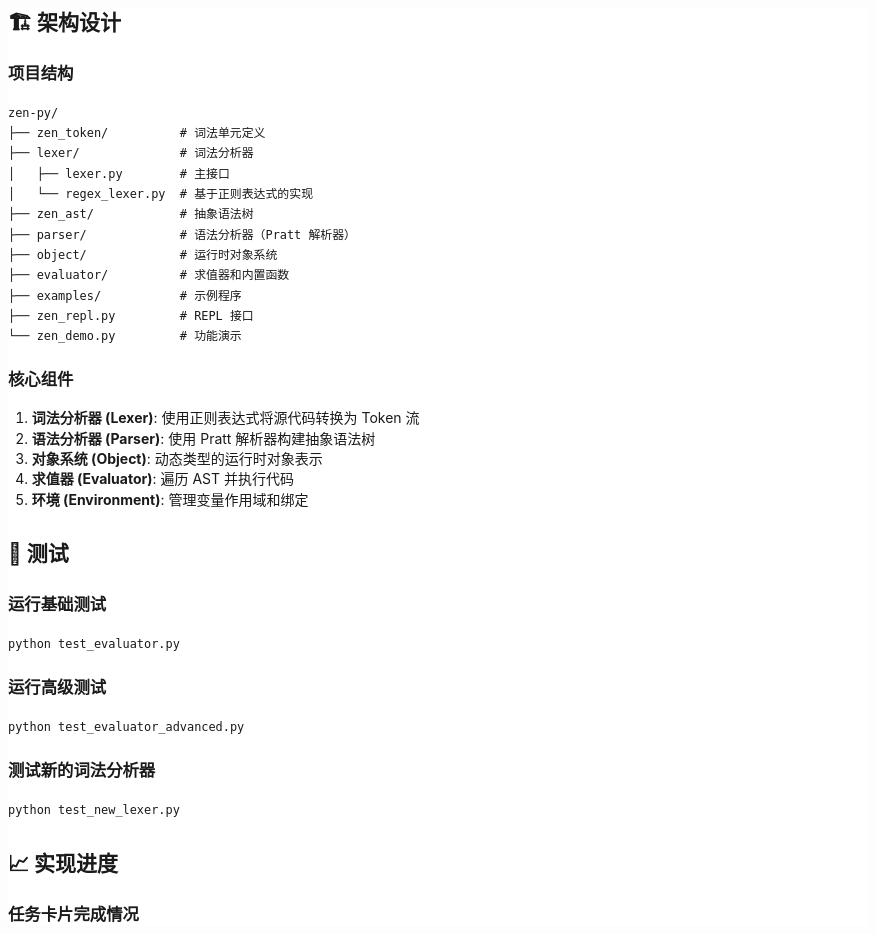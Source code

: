 ## 🏗️ 架构设计

### 项目结构

```
zen-py/
├── zen_token/          # 词法单元定义
├── lexer/              # 词法分析器
│   ├── lexer.py        # 主接口
│   └── regex_lexer.py  # 基于正则表达式的实现
├── zen_ast/            # 抽象语法树
├── parser/             # 语法分析器（Pratt 解析器）
├── object/             # 运行时对象系统
├── evaluator/          # 求值器和内置函数
├── examples/           # 示例程序
├── zen_repl.py         # REPL 接口
└── zen_demo.py         # 功能演示
```

### 核心组件

1. **词法分析器 (Lexer)**: 使用正则表达式将源代码转换为 Token 流
2. **语法分析器 (Parser)**: 使用 Pratt 解析器构建抽象语法树
3. **对象系统 (Object)**: 动态类型的运行时对象表示
4. **求值器 (Evaluator)**: 遍历 AST 并执行代码
5. **环境 (Environment)**: 管理变量作用域和绑定

## 🧪 测试

### 运行基础测试

```bash
python test_evaluator.py
```

### 运行高级测试

```bash
python test_evaluator_advanced.py
```

### 测试新的词法分析器

```bash
python test_new_lexer.py
```

## 📈 实现进度

### 任务卡片完成情况
